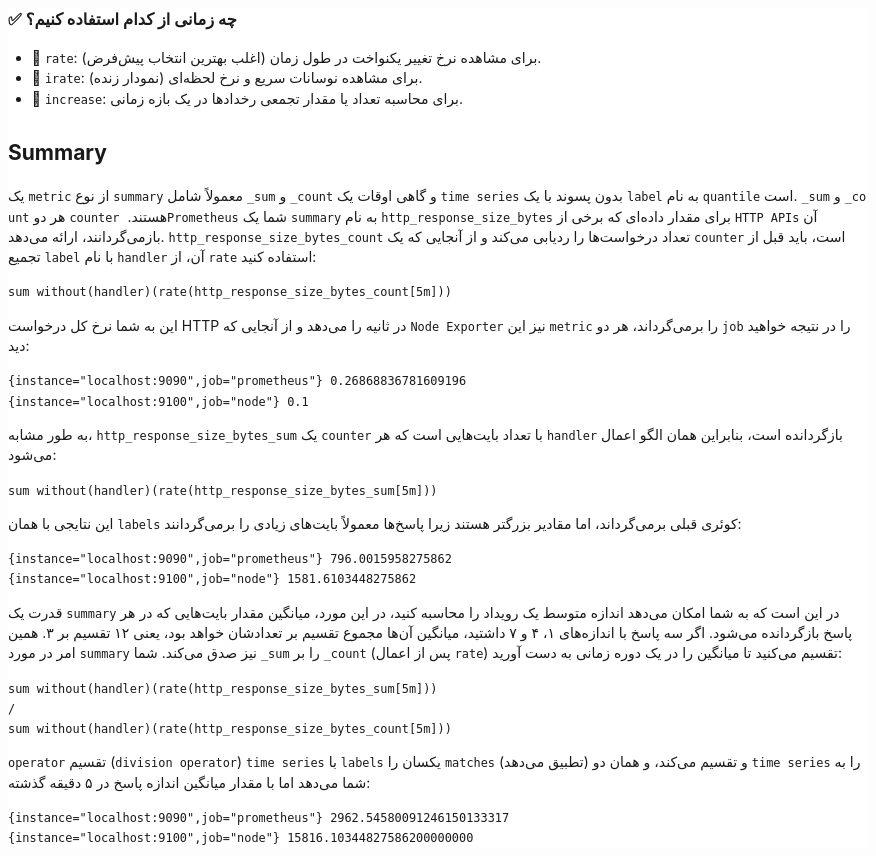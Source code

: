 
### ✅ چه زمانی از کدام استفاده کنیم؟

* 🔸 `rate`: برای مشاهده نرخ تغییر یکنواخت در طول زمان (اغلب بهترین انتخاب پیش‌فرض).
* 🔸 `irate`: برای مشاهده نوسانات سریع و نرخ لحظه‌ای (نمودار زنده).
* 🔸 `increase`: برای محاسبه تعداد یا مقدار تجمعی رخدادها در یک بازه زمانی.



## Summary

یک `metric` از نوع `summary` معمولاً شامل `_sum` و `_count` و گاهی اوقات یک `time series` بدون پسوند با یک `label` به نام `quantile` است. `_sum` و `_count` هر دو `counter` هستند.
‏`Prometheus` شما یک `summary` به نام `http_response_size_bytes` برای مقدار داده‌ای که برخی از `HTTP APIs` آن بازمی‌گردانند، ارائه می‌دهد. `http_response_size_bytes_count` تعداد درخواست‌ها را ردیابی می‌کند و از آنجایی که یک `counter` است، باید قبل از تجمیع `label` با نام `handler` آن، از `rate` استفاده کنید:

`sum without(handler)(rate(http_response_size_bytes_count[5m]))`

این به شما نرخ کل درخواست HTTP در ثانیه را می‌دهد و از آنجایی که `Node Exporter` نیز این `metric` را برمی‌گرداند، هر دو `job` را در نتیجه خواهید دید:

```
{instance="localhost:9090",job="prometheus"} 0.26868836781609196
{instance="localhost:9100",job="node"} 0.1
```

به طور مشابه، `http_response_size_bytes_sum` یک `counter` با تعداد بایت‌هایی است که هر `handler` بازگردانده است، بنابراین همان الگو اعمال می‌شود:

`sum without(handler)(rate(http_response_size_bytes_sum[5m]))`

این نتایجی با همان `labels` کوئری قبلی برمی‌گرداند، اما مقادیر بزرگتر هستند زیرا پاسخ‌ها معمولاً بایت‌های زیادی را برمی‌گردانند:

```
{instance="localhost:9090",job="prometheus"} 796.0015958275862
{instance="localhost:9100",job="node"} 1581.6103448275862
```

قدرت یک `summary` در این است که به شما امکان می‌دهد اندازه متوسط یک رویداد را محاسبه کنید، در این مورد، میانگین مقدار بایت‌هایی که در هر پاسخ بازگردانده می‌شود. اگر سه پاسخ با اندازه‌های ۱، ۴ و ۷ داشتید، میانگین آن‌ها مجموع تقسیم بر تعدادشان خواهد بود، یعنی ۱۲ تقسیم بر ۳. همین امر در مورد `summary` نیز صدق می‌کند. شما `_sum` را بر `_count` (پس از اعمال `rate`) تقسیم می‌کنید تا میانگین را در یک دوره زمانی به دست آورید:

```
sum without(handler)(rate(http_response_size_bytes_sum[5m]))
/
sum without(handler)(rate(http_response_size_bytes_count[5m]))
```

‏`operator` تقسیم (`division operator`) `time series` با `labels` یکسان را `matches` (تطبیق می‌دهد) و تقسیم می‌کند، و همان دو `time series` را به شما می‌دهد اما با مقدار میانگین اندازه پاسخ در ۵ دقیقه گذشته:

```
{instance="localhost:9090",job="prometheus"} 2962.54580091246150133317
{instance="localhost:9100",job="node"} 15816.10344827586200000000
```

